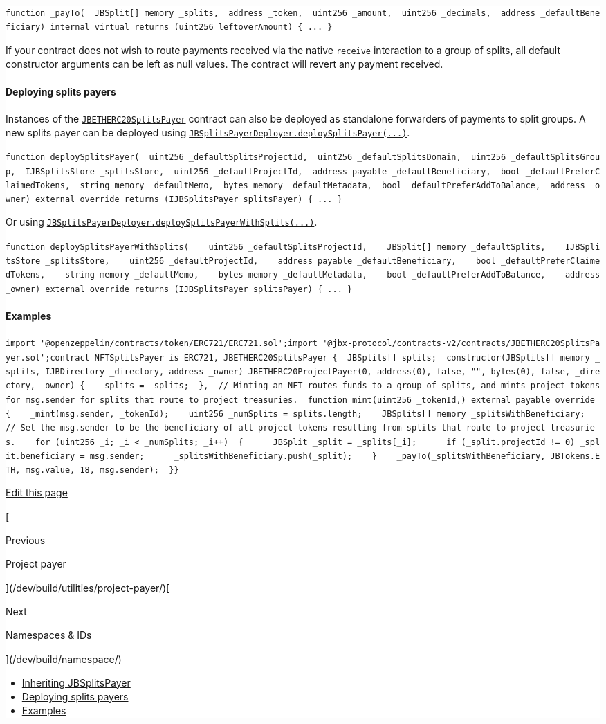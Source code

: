 ```
function _payTo(  JBSplit[] memory _splits,  address _token,  uint256 _amount,  uint256 _decimals,  address _defaultBeneficiary) internal virtual returns (uint256 leftoverAmount) { ... }
```

If your contract does not wish to route payments received via the native `receive` interaction to a group of splits, all default constructor arguments can be left as null values. The contract will revert any payment received.

#### Deploying splits payers[​](#deploying-splits-payers "Direct link to Deploying splits payers")

Instances of the [`JBETHERC20SplitsPayer`](/dev/api/contracts/or-utilities/jbetherc20splitspayer/) contract can also be deployed as standalone forwarders of payments to split groups. A new splits payer can be deployed using [`JBSplitsPayerDeployer.deploySplitsPayer(...)`](/dev/api/contracts/or-utilities/jbetherc20splitspayerdeployer/#deploysplitspayer).

```
function deploySplitsPayer(  uint256 _defaultSplitsProjectId,  uint256 _defaultSplitsDomain,  uint256 _defaultSplitsGroup,  IJBSplitsStore _splitsStore,  uint256 _defaultProjectId,  address payable _defaultBeneficiary,  bool _defaultPreferClaimedTokens,  string memory _defaultMemo,  bytes memory _defaultMetadata,  bool _defaultPreferAddToBalance,  address _owner) external override returns (IJBSplitsPayer splitsPayer) { ... }
```

Or using [`JBSplitsPayerDeployer.deploySplitsPayerWithSplits(...)`](/dev/api/contracts/or-utilities/jbetherc20splitspayerdeployer/#deploysplitspayerwithsplits).

```
function deploySplitsPayerWithSplits(    uint256 _defaultSplitsProjectId,    JBSplit[] memory _defaultSplits,    IJBSplitsStore _splitsStore,    uint256 _defaultProjectId,    address payable _defaultBeneficiary,    bool _defaultPreferClaimedTokens,    string memory _defaultMemo,    bytes memory _defaultMetadata,    bool _defaultPreferAddToBalance,    address _owner) external override returns (IJBSplitsPayer splitsPayer) { ... }
```

#### Examples[​](#examples "Direct link to Examples")

```
import '@openzeppelin/contracts/token/ERC721/ERC721.sol';import '@jbx-protocol/contracts-v2/contracts/JBETHERC20SplitsPayer.sol';contract NFTSplitsPayer is ERC721, JBETHERC20SplitsPayer {  JBSplits[] splits;  constructor(JBSplits[] memory _splits, IJBDirectory _directory, address _owner) JBETHERC20ProjectPayer(0, address(0), false, "", bytes(0), false, _directory, _owner) {    splits = _splits;  },  // Minting an NFT routes funds to a group of splits, and mints project tokens for msg.sender for splits that route to project treasuries.  function mint(uint256 _tokenId,) external payable override {    _mint(msg.sender, _tokenId);    uint256 _numSplits = splits.length;    JBSplits[] memory _splitsWithBeneficiary;    // Set the msg.sender to be the beneficiary of all project tokens resulting from splits that route to project treasuries.    for (uint256 _i; _i < _numSplits; _i++)  {      JBSplit _split = _splits[_i];      if (_split.projectId != 0) _split.beneficiary = msg.sender;      _splitsWithBeneficiary.push(_split);    }    _payTo(_splitsWithBeneficiary, JBTokens.ETH, msg.value, 18, msg.sender);  }}
```

[Edit this page](https://github.com/jbx-protocol/juice-docs/blob/main/docs/dev/build/utilities/splits-payer.md)

[

Previous

Project payer

](/dev/build/utilities/project-payer/)[

Next

Namespaces & IDs

](/dev/build/namespace/)

- [Inheriting JBSplitsPayer](#inheriting-jbsplitspayer)
- [Deploying splits payers](#deploying-splits-payers)
- [Examples](#examples)